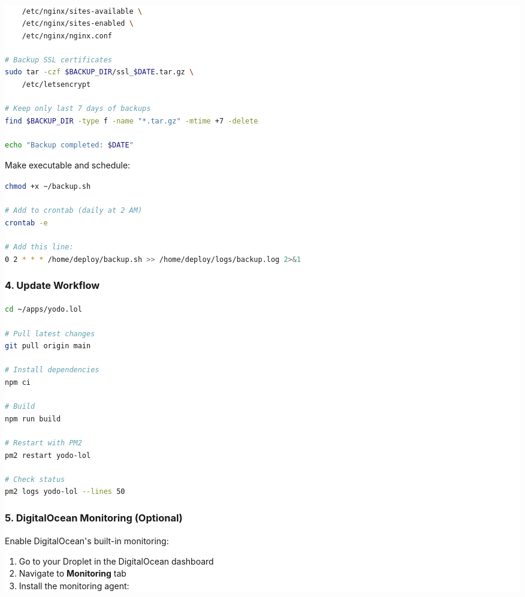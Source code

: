 ```bash
    /etc/nginx/sites-available \
    /etc/nginx/sites-enabled \
    /etc/nginx/nginx.conf

# Backup SSL certificates
sudo tar -czf $BACKUP_DIR/ssl_$DATE.tar.gz \
    /etc/letsencrypt

# Keep only last 7 days of backups
find $BACKUP_DIR -type f -name "*.tar.gz" -mtime +7 -delete

echo "Backup completed: $DATE"
```

Make executable and schedule:

```bash
chmod +x ~/backup.sh

# Add to crontab (daily at 2 AM)
crontab -e

# Add this line:
0 2 * * * /home/deploy/backup.sh >> /home/deploy/logs/backup.log 2>&1
```

### 4. Update Workflow

```bash
cd ~/apps/yodo.lol

# Pull latest changes
git pull origin main

# Install dependencies
npm ci

# Build
npm run build

# Restart with PM2
pm2 restart yodo-lol

# Check status
pm2 logs yodo-lol --lines 50
```

### 5. DigitalOcean Monitoring (Optional)

Enable DigitalOcean's built-in monitoring:

1. Go to your Droplet in the DigitalOcean dashboard
2. Navigate to **Monitoring** tab
3. Install the monitoring agent:
